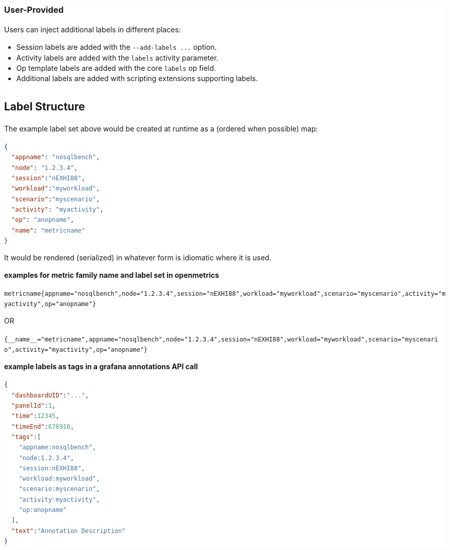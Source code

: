 ### User-Provided

Users can inject additional labels in different places:

* Session labels are added with the `--add-labels ...` option.
* Activity labels are added with the `labels` activity parameter.
* Op template labels are added with the core `labels` op field. 
* Additional labels are added with scripting extensions supporting labels.

## Label Structure

The example label set above would be created at runtime as a (ordered when possible) map:
```json
{
  "appname": "nosqlbench",
  "node": "1.2.3.4",
  "session":"nEXHI88",
  "workload":"myworkload",
  "scenario":"myscenario",
  "activity": "myactivity",
  "op": "anopname",
  "name": "metricname"
}
```

It would be rendered (serialized) in whatever form is idiomatic where it is used.

**examples for metric family name and label set in openmetrics**
```
metricname{appname="nosqlbench",node="1.2.3.4",session="nEXHI88",workload="myworkload",scenario="myscenario",activity="myactivity",op="anopname"}
```
OR
```
{__name__="metricname",appname="nosqlbench",node="1.2.3.4",session="nEXHI88",workload="myworkload",scenario="myscenario",activity="myactivity",op="anopname"}
```

**example labels as tags in a grafana annotations API call**
```json
{
  "dashboardUID":"...",
  "panelId":1,
  "time":12345,
  "timeEnd":678910,
  "tags":[
    "appname:nosqlbench",
    "node:1.2.3.4",
    "session:nEXHI88",
    "workload:myworkload",
    "scenario:myscenario",
    "activity:myactivity",
    "op:anopname"
  ],
  "text":"Annotation Description"
}
```
